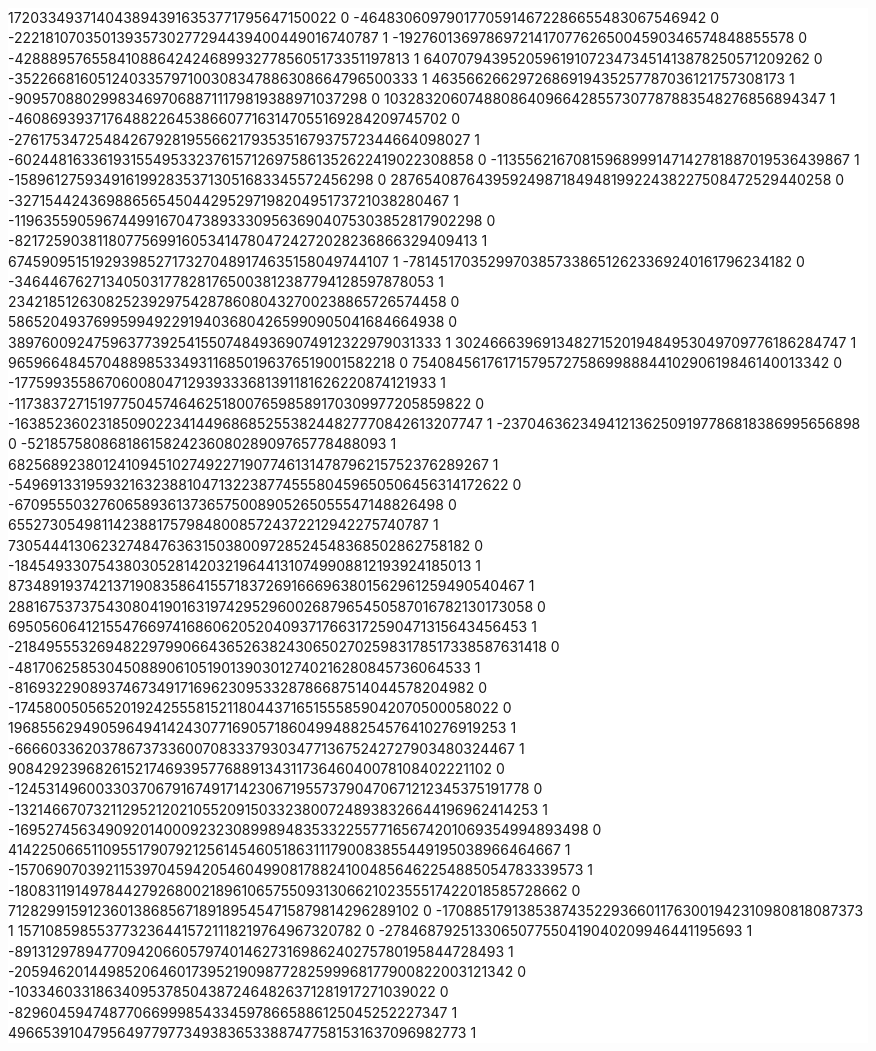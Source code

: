 1720334937140438943916353771795647150022 0
-46483060979017705914672286655483067546942 0
-22218107035013935730277294439400449016740787 1
-192760136978697214170776265004590346574848855578 0
-428889576558410886424246899327785605173351197813 1
64070794395205961910723473451413878250571209262 0
-352266816051240335797100308347886308664796500333 1
4635662662972686919435257787036121757308173 1
-9095708802998346970688711179819388971037298 0
1032832060748808640966428557307787883548276856894347 1
-4608693937176488226453866077163147055169284209745702 0
-2761753472548426792819556621793535167937572344664098027 1
-60244816336193155495332376157126975861352622419022308858 0
-11355621670815968999147142781887019536439867 1
-15896127593491619928353713051683345572456298 0
2876540876439592498718494819922438227508472529440258 0
-3271544243698865654504429529719820495173721038280467 1
-11963559059674499167047389333095636904075303852817902298 0
-82172590381180775699160534147804724272028236866329409413 1
67459095151929398527173270489174635158049744107 1
-78145170352997038573386512623369240161796234182 0
-346446762713405031778281765003812387794128597878053 1
2342185126308252392975428786080432700238865726574458 0
586520493769959949229194036804265990905041684664938 0
3897600924759637739254155074849369074912322979031333 1
30246663969134827152019484953049709776186284747 1
96596648457048898533493116850196376519001582218 0
754084561761715795727586998884410290619846140013342 0
-1775993558670600804712939333681391181626220874121933 1
-11738372715197750457464625180076598589170309977205859822 0
-16385236023185090223414496868525538244827770842613207747 1
-2370463623494121362509197786818386995656898 0
-5218575808681861582423608028909765778488093 1
68256892380124109451027492271907746131478796215752376289267 1
-549691331959321632388104713223877455580459650506456314172622 0
-670955503276065893613736575008905265055547148826498 0
655273054981142388175798480085724372212942275740787 1
7305444130623274847636315038009728524548368502862758182 0
-18454933075438030528142032196441310749908812193924185013 1
873489193742137190835864155718372691666963801562961259490540467 1
2881675373754308041901631974295296002687965450587016782130173058 0
695056064121554766974168606205204093717663172590471315643456453 1
-2184955532694822979906643652638243065027025983178517338587631418 0
-4817062585304508890610519013903012740216280845736064533 1
-8169322908937467349171696230953328786687514044578204982 0
-17458005056520192425558152118044371651555859042070500058022 0
196855629490596494142430771690571860499488254576410276919253 1
-66660336203786737336007083337930347713675242727903480324467 1
90842923968261521746939577688913431173646040078108402221102 0
-1245314960033037067916749171423067195573790470671212345375191778 0
-1321466707321129521202105520915033238007248938326644196962414253 1
-16952745634909201400092323089989483533225577165674201069354994893498 0
41422506651109551790792125614546051863111790083855449195038966464667 1
-15706907039211539704594205460499081788241004856462254885054783339573 1
-18083119149784427926800218961065755093130662102355517422018585728662 0
712829915912360138685671891895454715879814296289102 0
-1708851791385387435229366011763001942310980818087373 1
1571085985537732364415721118219764967320782 0
-2784687925133065077550419040209946441195693 1
-89131297894770942066057974014627316986240275780195844728493 1
-205946201449852064601739521909877282599968177900822003121342 0
-103346033186340953785043872464826371281917271039022 0
-829604594748770669998543345978665886125045252227347 1
4966539104795649779773493836533887477581531637096982773 1